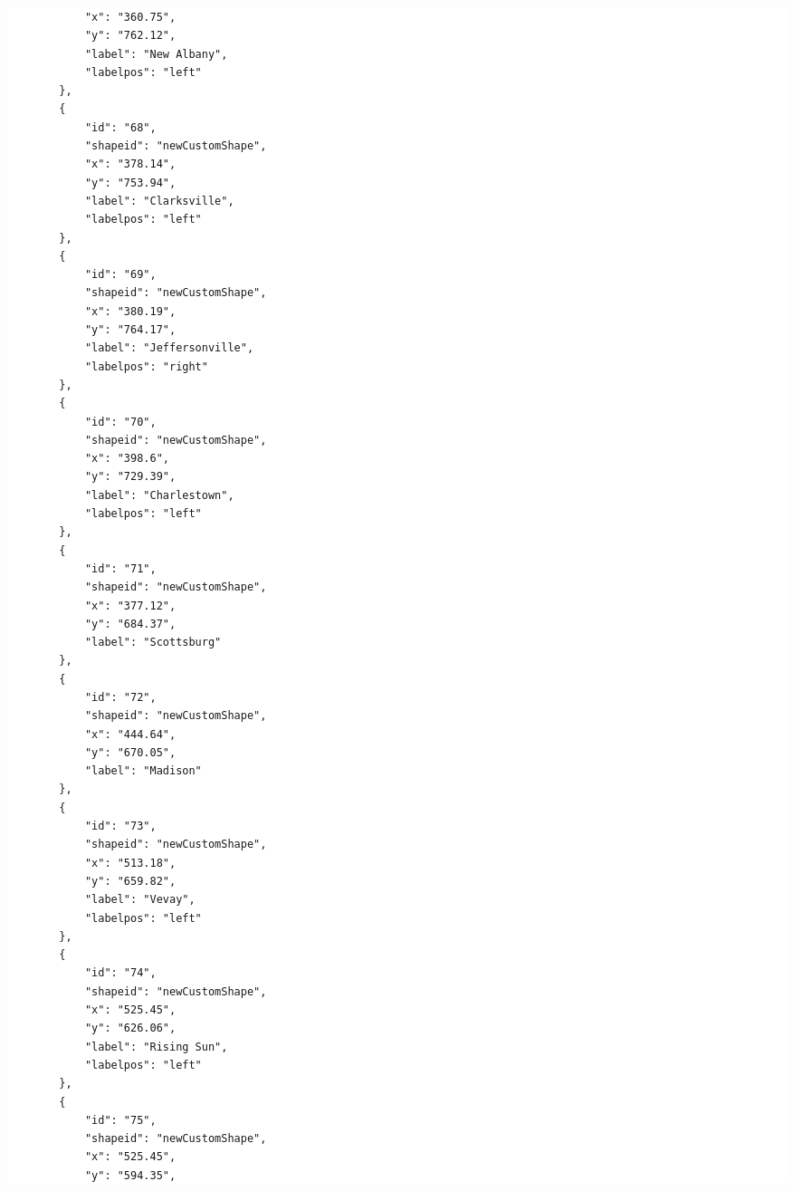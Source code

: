                 "x": "360.75",
                "y": "762.12",
                "label": "New Albany",
                "labelpos": "left"
            },
            {
                "id": "68",
                "shapeid": "newCustomShape",
                "x": "378.14",
                "y": "753.94",
                "label": "Clarksville",
                "labelpos": "left"
            },
            {
                "id": "69",
                "shapeid": "newCustomShape",
                "x": "380.19",
                "y": "764.17",
                "label": "Jeffersonville",
                "labelpos": "right"
            },
            {
                "id": "70",
                "shapeid": "newCustomShape",
                "x": "398.6",
                "y": "729.39",
                "label": "Charlestown",
                "labelpos": "left"
            },
            {
                "id": "71",
                "shapeid": "newCustomShape",
                "x": "377.12",
                "y": "684.37",
                "label": "Scottsburg"
            },
            {
                "id": "72",
                "shapeid": "newCustomShape",
                "x": "444.64",
                "y": "670.05",
                "label": "Madison"
            },
            {
                "id": "73",
                "shapeid": "newCustomShape",
                "x": "513.18",
                "y": "659.82",
                "label": "Vevay",
                "labelpos": "left"
            },
            {
                "id": "74",
                "shapeid": "newCustomShape",
                "x": "525.45",
                "y": "626.06",
                "label": "Rising Sun",
                "labelpos": "left"
            },
            {
                "id": "75",
                "shapeid": "newCustomShape",
                "x": "525.45",
                "y": "594.35",